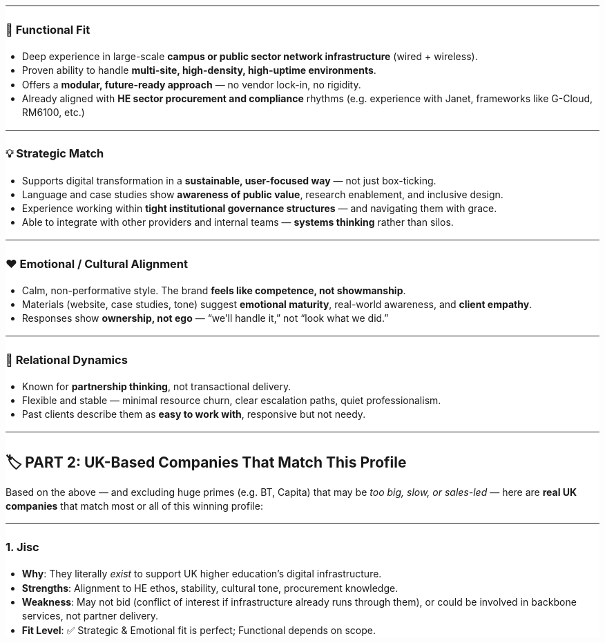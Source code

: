 * * *

### 🧬 **Functional Fit**

*   Deep experience in large-scale **campus or public sector network infrastructure** (wired + wireless).
*   Proven ability to handle **multi-site, high-density, high-uptime environments**.
*   Offers a **modular, future-ready approach** — no vendor lock-in, no rigidity.
*   Already aligned with **HE sector procurement and compliance** rhythms (e.g. experience with Janet, frameworks like G-Cloud, RM6100, etc.)

* * *

### 💡 **Strategic Match**

*   Supports digital transformation in a **sustainable, user-focused way** — not just box-ticking.
*   Language and case studies show **awareness of public value**, research enablement, and inclusive design.
*   Experience working within **tight institutional governance structures** — and navigating them with grace.
*   Able to integrate with other providers and internal teams — **systems thinking** rather than silos.

* * *

### ❤️ **Emotional / Cultural Alignment**

*   Calm, non-performative style. The brand **feels like competence, not showmanship**.
*   Materials (website, case studies, tone) suggest **emotional maturity**, real-world awareness, and **client empathy**.
*   Responses show **ownership, not ego** — “we’ll handle it,” not “look what we did.”

* * *

### 🤝 **Relational Dynamics**

*   Known for **partnership thinking**, not transactional delivery.
*   Flexible and stable — minimal resource churn, clear escalation paths, quiet professionalism.
*   Past clients describe them as **easy to work with**, responsive but not needy.

* * *

🏷️ PART 2: UK-Based Companies That Match This Profile
------------------------------------------------------

Based on the above — and excluding huge primes (e.g. BT, Capita) that may be _too big, slow, or sales-led_ — here are **real UK companies** that match most or all of this winning profile:

* * *

### 1\. **Jisc**

*   **Why**: They literally _exist_ to support UK higher education’s digital infrastructure.
*   **Strengths**: Alignment to HE ethos, stability, cultural tone, procurement knowledge.
*   **Weakness**: May not bid (conflict of interest if infrastructure already runs through them), or could be involved in backbone services, not partner delivery.
*   **Fit Level**: ✅ Strategic & Emotional fit is perfect; Functional depends on scope.

